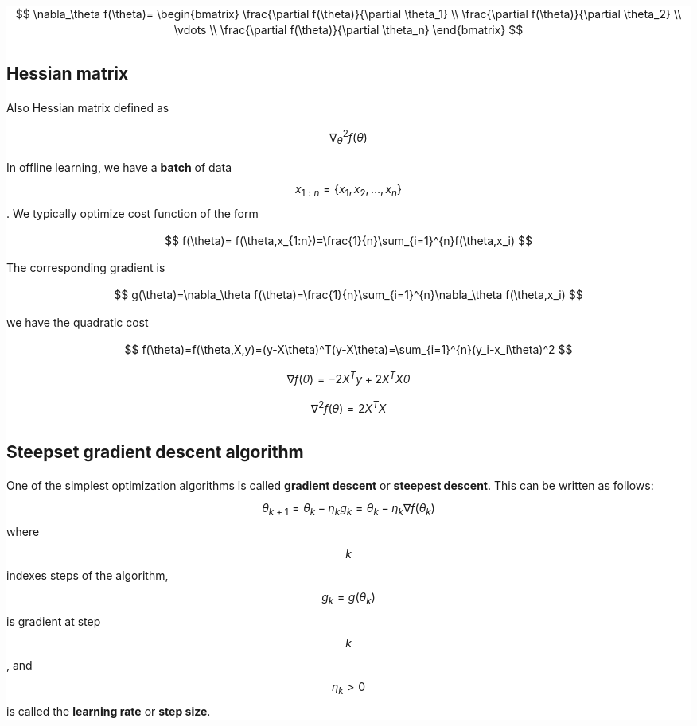 
$$
\nabla_\theta f(\theta)=
\begin{bmatrix}
\frac{\partial f(\theta)}{\partial \theta_1} \\
\frac{\partial f(\theta)}{\partial \theta_2} \\
\vdots \\
\frac{\partial f(\theta)}{\partial \theta_n}
\end{bmatrix}
$$

## Hessian matrix

Also Hessian matrix defined as


$$
\nabla_\theta^2 f(\theta)
$$


In offline learning, we have a **batch** of data $$x_{1:n} = \{x_1,x_2,…,x_n\}$$. We typically optimize cost function of the form


$$
f(\theta)= f(\theta,x_{1:n})=\frac{1}{n}\sum_{i=1}^{n}f(\theta,x_i)
$$


The corresponding gradient is


$$
g(\theta)=\nabla_\theta f(\theta)=\frac{1}{n}\sum_{i=1}^{n}\nabla_\theta f(\theta,x_i)
$$


we have the quadratic cost


$$
f(\theta)=f(\theta,X,y)=(y-X\theta)^T(y-X\theta)=\sum_{i=1}^{n}(y_i-x_i\theta)^2
$$

$$
\nabla f(\theta)=-2X^Ty+2X^TX\theta
$$

$$
\nabla^2f(\theta)=2X^TX
$$

## Steepset gradient descent algorithm

One of the simplest optimization algorithms is called **gradient descent** or **steepest descent**. This can be written as follows:
$$
\theta_{k+1}=\theta_k-\eta_kg_k=\theta_k-\eta_k\nabla f(\theta_k)
$$
where $$k$$ indexes steps of the algorithm, $$g_k=g(\theta_k)$$ is gradient at step $$k$$, and $$\eta_k > 0 $$ is called the **learning rate** or **step size**.
